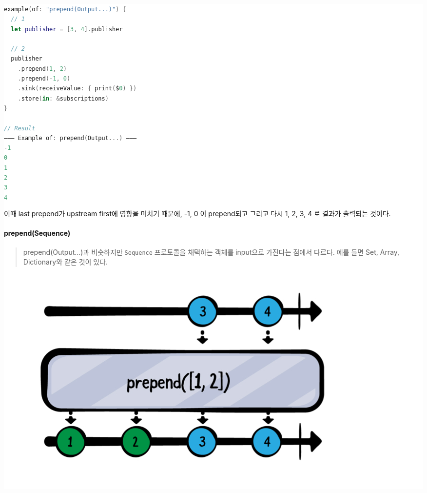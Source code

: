 ```swift
example(of: "prepend(Output...)") {
  // 1
  let publisher = [3, 4].publisher

  // 2
  publisher
    .prepend(1, 2)
    .prepend(-1, 0)
    .sink(receiveValue: { print($0) })
    .store(in: &subscriptions)
}

// Result
——— Example of: prepend(Output...) ———
-1
0
1
2
3
4
```

이때 last prepend가 upstream first에 영향을 미치기 때문에, -1, 0 이 prepend되고 그리고 다시 1, 2, 3, 4 로 결과가 출력되는 것이다.



#### prepend(Sequence)

> prepend(Output...)과 비슷하지만 `Sequence` 프로토콜을 채택하는 객체를 input으로 가진다는 점에서 다르다. 예를 들면 Set, Array, Dictionary와 같은 것이 있다. 

![2](/assets/images/Combine/Chapter5/combining2.png)
